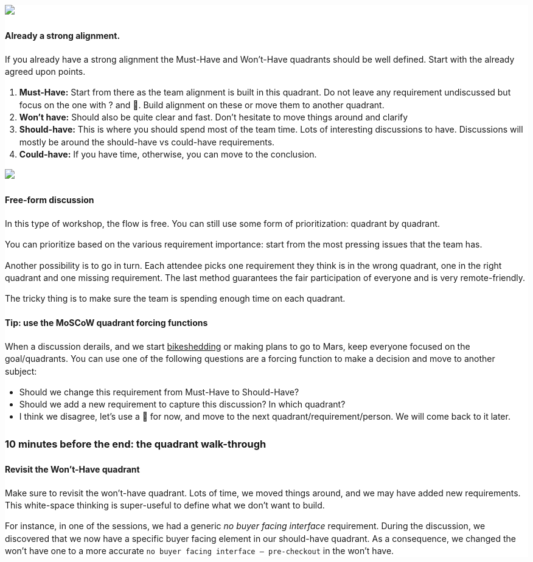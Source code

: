 <IMG src="https://radicaloptimist.org/content/images/max/800/1-sfxmlm7r1yslylnk8miula.png" >

#### **Already a strong alignment.**

If you already have a strong alignment the Must-Have and Won’t-Have quadrants should be well defined. Start with the already agreed upon points.

1. **Must-Have:** Start from there as the team alignment is built in this quadrant. Do not leave any requirement undiscussed but focus on the one with ? and 🐽. Build alignment on these or move them to another quadrant.
2. **Won’t have:** Should also be quite clear and fast. Don’t hesitate to move things around and clarify
3. **Should-have:** This is where you should spend most of the team time. Lots of interesting discussions to have. Discussions will mostly be around the should-have vs could-have requirements.
4. **Could-have:** If you have time, otherwise, you can move to the conclusion.

<IMG src="https://radicaloptimist.org/content/images/max/800/1-qsiadvsm0effyxoxi5vkog-2x.jpg" >

#### **Free-form discussion**

In this type of workshop, the flow is free. You can still use some form of prioritization: quadrant by quadrant.

You can prioritize based on the various requirement importance: start from the most pressing issues that the team has.

Another possibility is to go in turn. Each attendee picks one requirement they think is in the wrong quadrant, one in the right quadrant and one missing requirement. The last method guarantees the fair participation of everyone and is very remote-friendly.

The tricky thing is to make sure the team is spending enough time on each quadrant.

#### Tip: use the MoSCoW quadrant forcing functions

When a discussion derails, and we start [bikeshedding](https://en.wiktionary.org/wiki/bikeshedding) or making plans to go to Mars, keep everyone focused on the goal/quadrants. You can use one of the following questions are a forcing function to make a decision and move to another subject:

* Should we change this requirement from Must-Have to Should-Have?
* Should we add a new requirement to capture this discussion? In which quadrant?
* I think we disagree, let’s use a 🐽 for now, and move to the next quadrant/requirement/person. We will come back to it later.

### 10 minutes before the end: the quadrant walk-through

#### Revisit the Won’t-Have quadrant

Make sure to revisit the won’t-have quadrant. Lots of time, we moved things around, and we may have added new requirements. This white-space thinking is super-useful to define what we don’t want to build.

For instance, in one of the sessions, we had a generic _no buyer facing interface_ requirement. During the discussion, we discovered that we now have a specific buyer facing element in our should-have quadrant. As a consequence, we changed the won’t have one to a more accurate `no buyer facing interface — pre-checkout` in the won’t have.
